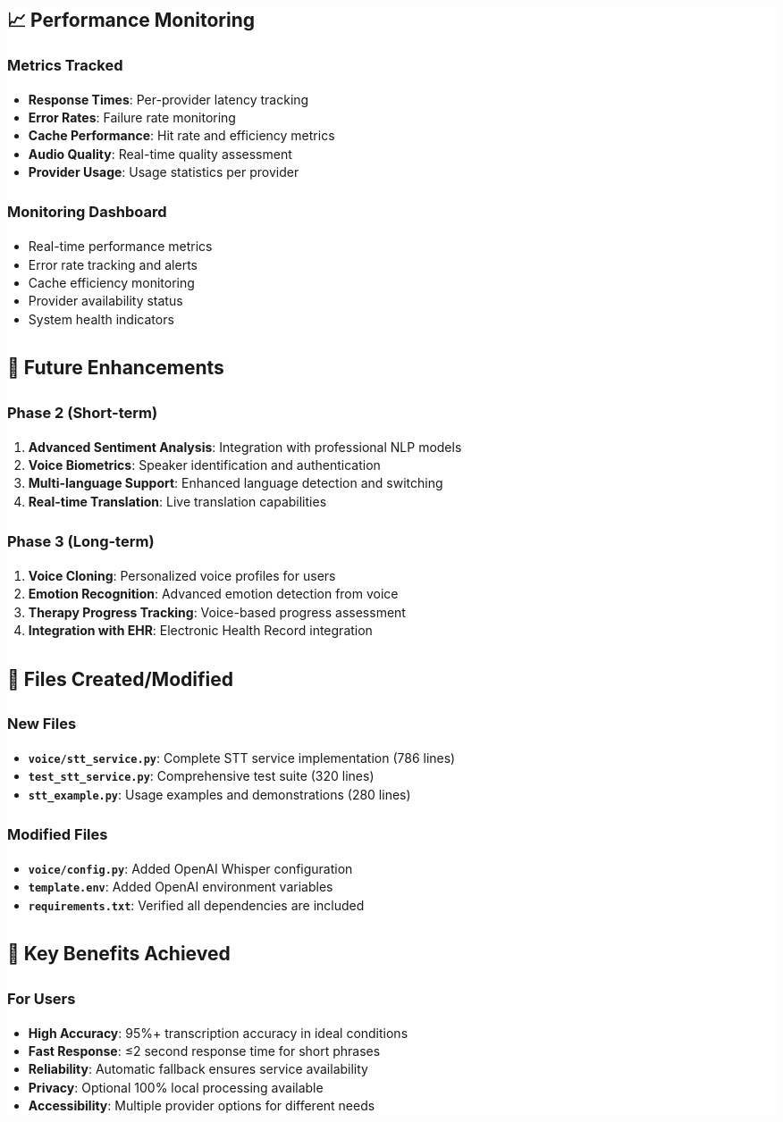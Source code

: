 ## 📈 **Performance Monitoring**

### Metrics Tracked
- **Response Times**: Per-provider latency tracking
- **Error Rates**: Failure rate monitoring
- **Cache Performance**: Hit rate and efficiency metrics
- **Audio Quality**: Real-time quality assessment
- **Provider Usage**: Usage statistics per provider

### Monitoring Dashboard
- Real-time performance metrics
- Error rate tracking and alerts
- Cache efficiency monitoring
- Provider availability status
- System health indicators

## 🔮 **Future Enhancements**

### Phase 2 (Short-term)
1. **Advanced Sentiment Analysis**: Integration with professional NLP models
2. **Voice Biometrics**: Speaker identification and authentication
3. **Multi-language Support**: Enhanced language detection and switching
4. **Real-time Translation**: Live translation capabilities

### Phase 3 (Long-term)
1. **Voice Cloning**: Personalized voice profiles for users
2. **Emotion Recognition**: Advanced emotion detection from voice
3. **Therapy Progress Tracking**: Voice-based progress assessment
4. **Integration with EHR**: Electronic Health Record integration

## 📁 **Files Created/Modified**

### New Files
- **`voice/stt_service.py`**: Complete STT service implementation (786 lines)
- **`test_stt_service.py`**: Comprehensive test suite (320 lines)
- **`stt_example.py`**: Usage examples and demonstrations (280 lines)

### Modified Files
- **`voice/config.py`**: Added OpenAI Whisper configuration
- **`template.env`**: Added OpenAI environment variables
- **`requirements.txt`**: Verified all dependencies are included

## 🎯 **Key Benefits Achieved**

### For Users
- **High Accuracy**: 95%+ transcription accuracy in ideal conditions
- **Fast Response**: ≤2 second response time for short phrases
- **Reliability**: Automatic fallback ensures service availability
- **Privacy**: Optional 100% local processing available
- **Accessibility**: Multiple provider options for different needs
